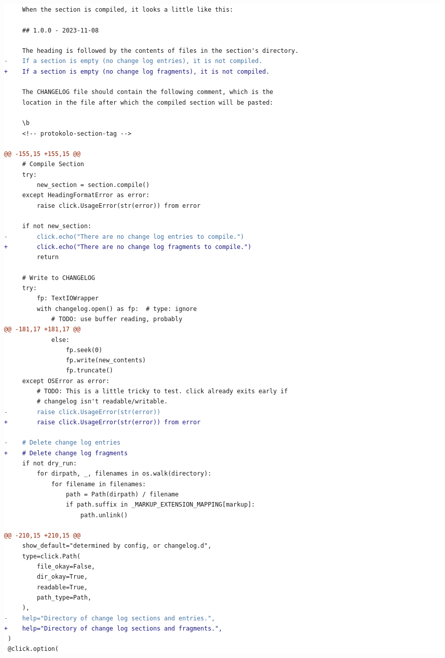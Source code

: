 ```diff
     When the section is compiled, it looks a little like this:
 
     ## 1.0.0 - 2023-11-08
 
     The heading is followed by the contents of files in the section's directory.
-    If a section is empty (no change log entries), it is not compiled.
+    If a section is empty (no change log fragments), it is not compiled.
 
     The CHANGELOG file should contain the following comment, which is the
     location in the file after which the compiled section will be pasted:
 
     \b
     <!-- protokolo-section-tag -->
 
@@ -155,15 +155,15 @@
     # Compile Section
     try:
         new_section = section.compile()
     except HeadingFormatError as error:
         raise click.UsageError(str(error)) from error
 
     if not new_section:
-        click.echo("There are no change log entries to compile.")
+        click.echo("There are no change log fragments to compile.")
         return
 
     # Write to CHANGELOG
     try:
         fp: TextIOWrapper
         with changelog.open() as fp:  # type: ignore
             # TODO: use buffer reading, probably
@@ -181,17 +181,17 @@
             else:
                 fp.seek(0)
                 fp.write(new_contents)
                 fp.truncate()
     except OSError as error:
         # TODO: This is a little tricky to test. click already exits early if
         # changelog isn't readable/writable.
-        raise click.UsageError(str(error))
+        raise click.UsageError(str(error)) from error
 
-    # Delete change log entries
+    # Delete change log fragments
     if not dry_run:
         for dirpath, _, filenames in os.walk(directory):
             for filename in filenames:
                 path = Path(dirpath) / filename
                 if path.suffix in _MARKUP_EXTENSION_MAPPING[markup]:
                     path.unlink()
 
@@ -210,15 +210,15 @@
     show_default="determined by config, or changelog.d",
     type=click.Path(
         file_okay=False,
         dir_okay=True,
         readable=True,
         path_type=Path,
     ),
-    help="Directory of change log sections and entries.",
+    help="Directory of change log sections and fragments.",
 )
 @click.option(
```